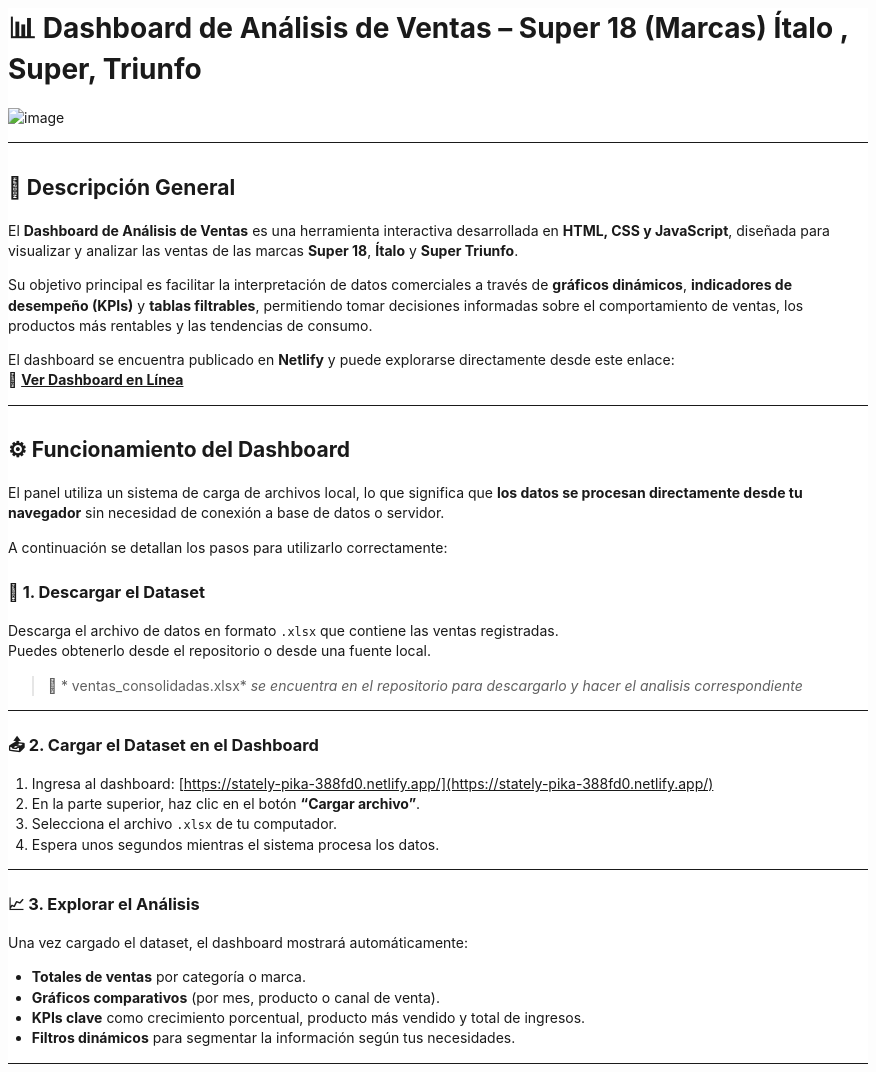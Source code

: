 # 📊 Dashboard de Análisis de Ventas – Super 18 (Marcas) Ítalo , Super, Triunfo  

<img width="662" height="983" alt="image" src="https://github.com/user-attachments/assets/c28115fd-b9e9-4d30-ba7f-6c093c72edec" />


---

## 🧩 Descripción General  

El **Dashboard de Análisis de Ventas** es una herramienta interactiva desarrollada en **HTML, CSS y JavaScript**, diseñada para visualizar y analizar las ventas de las marcas **Super 18**, **Ítalo** y **Super Triunfo**.  

Su objetivo principal es facilitar la interpretación de datos comerciales a través de **gráficos dinámicos**, **indicadores de desempeño (KPIs)** y **tablas filtrables**, permitiendo tomar decisiones informadas sobre el comportamiento de ventas, los productos más rentables y las tendencias de consumo.  

El dashboard se encuentra publicado en **Netlify** y puede explorarse directamente desde este enlace:  
🔗 [**Ver Dashboard en Línea**](https://stately-pika-388fd0.netlify.app/)  

---

## ⚙️ Funcionamiento del Dashboard  

El panel utiliza un sistema de carga de archivos local, lo que significa que **los datos se procesan directamente desde tu navegador** sin necesidad de conexión a base de datos o servidor.  

A continuación se detallan los pasos para utilizarlo correctamente:  

### 🧾 **1. Descargar el Dataset**
Descarga el archivo de datos en formato `.xlsx` que contiene las ventas registradas.  
Puedes obtenerlo desde el repositorio o desde una fuente local.  
> 📂 * ventas_consolidadas.xlsx* *se encuentra en el repositorio para descargarlo y hacer el analisis correspondiente*

---

### 📤 **2. Cargar el Dataset en el Dashboard**
1. Ingresa al dashboard: [https://stately-pika-388fd0.netlify.app/](https://stately-pika-388fd0.netlify.app/)  
2. En la parte superior, haz clic en el botón **“Cargar archivo”**.  
3. Selecciona el archivo `.xlsx` de tu computador.  
4. Espera unos segundos mientras el sistema procesa los datos.  

---

### 📈 **3. Explorar el Análisis**
Una vez cargado el dataset, el dashboard mostrará automáticamente:  
- **Totales de ventas** por categoría o marca.  
- **Gráficos comparativos** (por mes, producto o canal de venta).  
- **KPIs clave** como crecimiento porcentual, producto más vendido y total de ingresos.  
- **Filtros dinámicos** para segmentar la información según tus necesidades.  

---